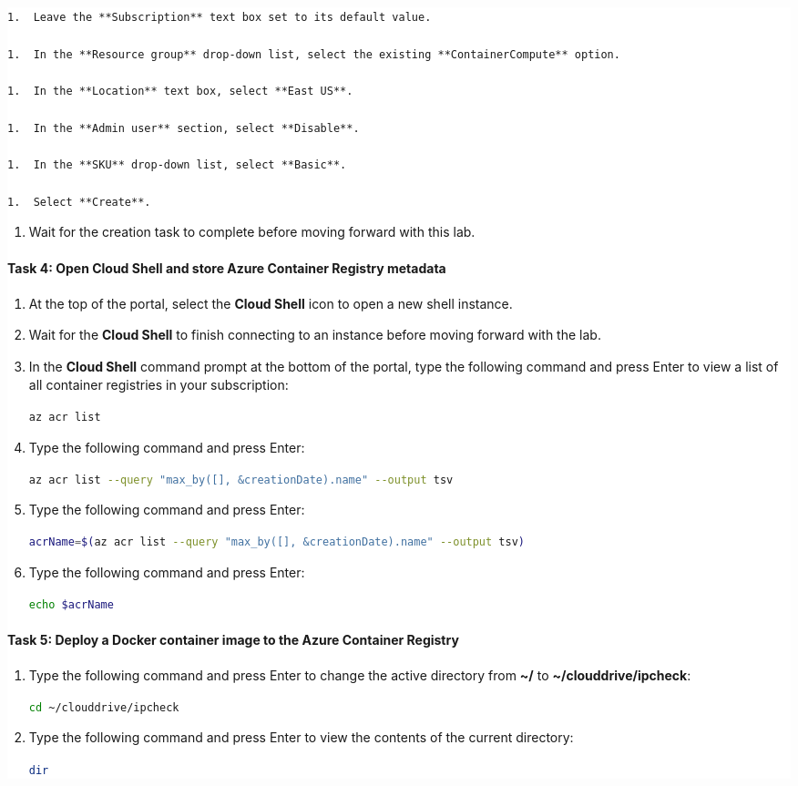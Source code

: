     1.  Leave the **Subscription** text box set to its default value.

    1.  In the **Resource group** drop-down list, select the existing **ContainerCompute** option.

    1.  In the **Location** text box, select **East US**.

    1.  In the **Admin user** section, select **Disable**.

    1.  In the **SKU** drop-down list, select **Basic**.

    1.  Select **Create**.

1.  Wait for the creation task to complete before moving forward with this lab.

#### Task 4: Open Cloud Shell and store Azure Container Registry metadata

1.  At the top of the portal, select the **Cloud Shell** icon to open a new shell instance.

1.  Wait for the **Cloud Shell** to finish connecting to an instance before moving forward with the lab.

1.  In the **Cloud Shell** command prompt at the bottom of the portal, type the following command and press Enter to view a list of all container registries in your subscription:

    ```bash
    az acr list
    ```

1.  Type the following command and press Enter:

    ```bash
    az acr list --query "max_by([], &creationDate).name" --output tsv
    ```

1.  Type the following command and press Enter:

    ```bash
    acrName=$(az acr list --query "max_by([], &creationDate).name" --output tsv)
    ```

1.  Type the following command and press Enter:

    ```bash
    echo $acrName
    ```

#### Task 5: Deploy a Docker container image to the Azure Container Registry

1.  Type the following command and press Enter to change the active directory from **\~/** to **\~/clouddrive/ipcheck**:

    ```bash
    cd ~/clouddrive/ipcheck
    ```

1.  Type the following command and press Enter to view the contents of the current directory:

    ```bash
    dir
    ```
